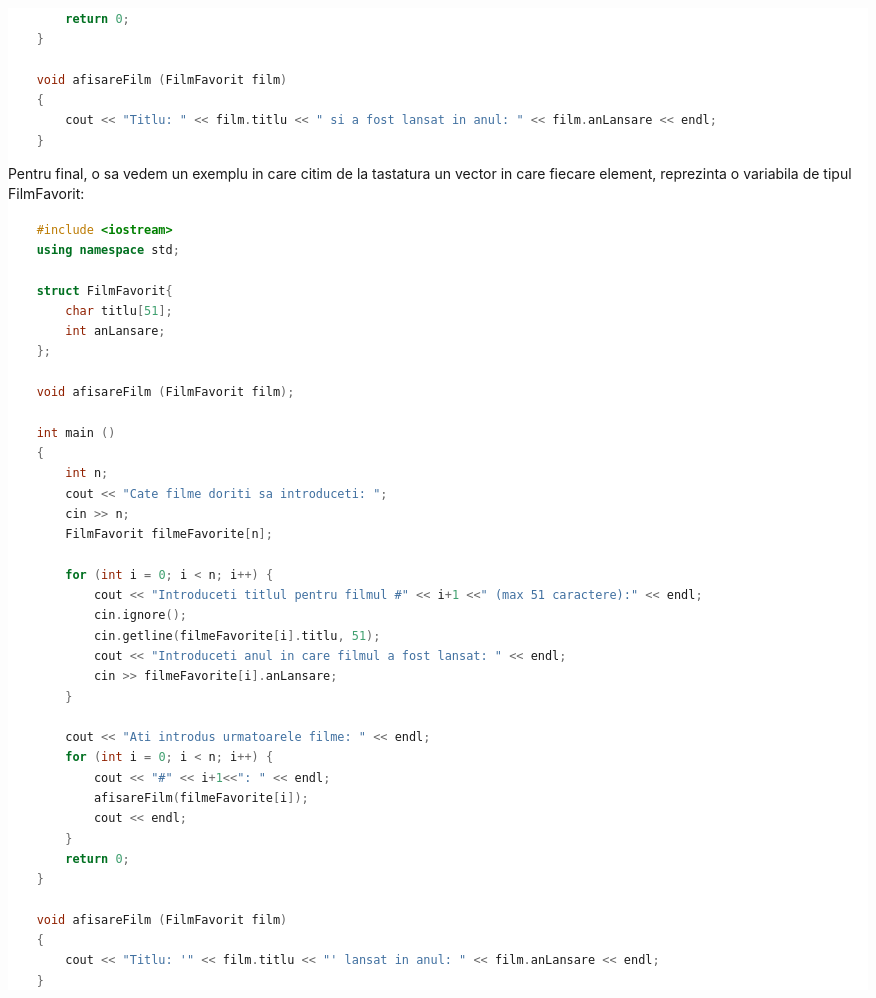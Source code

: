 ```c++
        return 0;
    }

    void afisareFilm (FilmFavorit film)
    {
        cout << "Titlu: " << film.titlu << " si a fost lansat in anul: " << film.anLansare << endl;
    }
```

Pentru final, o sa vedem un exemplu in care citim de la tastatura un vector in care fiecare element, reprezinta o variabila de tipul FilmFavorit:
    
```c++
    #include <iostream>
    using namespace std;

    struct FilmFavorit{
        char titlu[51];
        int anLansare;
    };

    void afisareFilm (FilmFavorit film);

    int main ()
    {
        int n;
        cout << "Cate filme doriti sa introduceti: ";
        cin >> n;
        FilmFavorit filmeFavorite[n];

        for (int i = 0; i < n; i++) {
            cout << "Introduceti titlul pentru filmul #" << i+1 <<" (max 51 caractere):" << endl;
            cin.ignore();
            cin.getline(filmeFavorite[i].titlu, 51);
            cout << "Introduceti anul in care filmul a fost lansat: " << endl;
            cin >> filmeFavorite[i].anLansare;
        }

        cout << "Ati introdus urmatoarele filme: " << endl;
        for (int i = 0; i < n; i++) {
            cout << "#" << i+1<<": " << endl;
            afisareFilm(filmeFavorite[i]);
            cout << endl;
        }
        return 0;
    }

    void afisareFilm (FilmFavorit film)
    {
        cout << "Titlu: '" << film.titlu << "' lansat in anul: " << film.anLansare << endl;
    }
```

